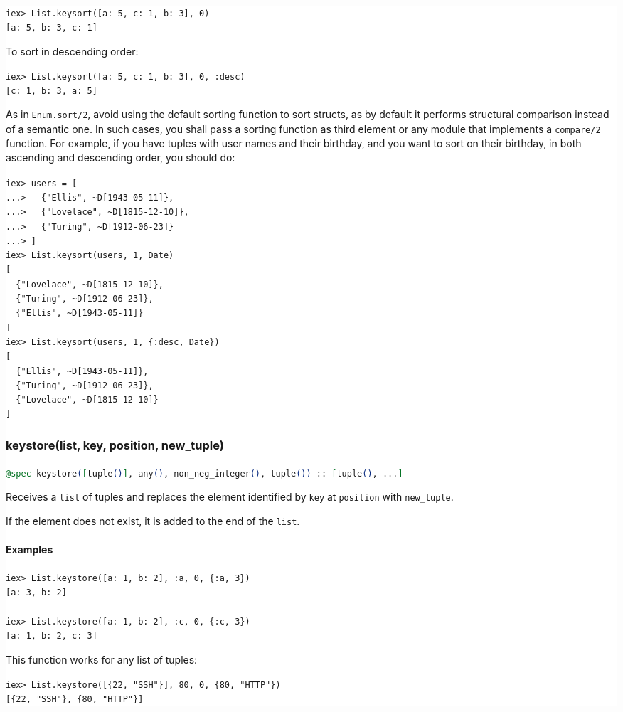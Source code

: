     iex> List.keysort([a: 5, c: 1, b: 3], 0)
    [a: 5, b: 3, c: 1]

To sort in descending order:

    iex> List.keysort([a: 5, c: 1, b: 3], 0, :desc)
    [c: 1, b: 3, a: 5]

As in `Enum.sort/2`, avoid using the default sorting function to sort
structs, as by default it performs structural comparison instead of a
semantic one. In such cases, you shall pass a sorting function as third
element or any module that implements a `compare/2` function. For example,
if you have tuples with user names and their birthday, and you want to
sort on their birthday, in both ascending and descending order, you should
do:

    iex> users = [
    ...>   {"Ellis", ~D[1943-05-11]},
    ...>   {"Lovelace", ~D[1815-12-10]},
    ...>   {"Turing", ~D[1912-06-23]}
    ...> ]
    iex> List.keysort(users, 1, Date)
    [
      {"Lovelace", ~D[1815-12-10]},
      {"Turing", ~D[1912-06-23]},
      {"Ellis", ~D[1943-05-11]}
    ]
    iex> List.keysort(users, 1, {:desc, Date})
    [
      {"Ellis", ~D[1943-05-11]},
      {"Turing", ~D[1912-06-23]},
      {"Lovelace", ~D[1815-12-10]}
    ]

### keystore(list, key, position, new_tuple)

```elixir
@spec keystore([tuple()], any(), non_neg_integer(), tuple()) :: [tuple(), ...]
```

Receives a `list` of tuples and replaces the element
identified by `key` at `position` with `new_tuple`.

If the element does not exist, it is added to the end of the `list`.

#### Examples

    iex> List.keystore([a: 1, b: 2], :a, 0, {:a, 3})
    [a: 3, b: 2]
    
    iex> List.keystore([a: 1, b: 2], :c, 0, {:c, 3})
    [a: 1, b: 2, c: 3]

This function works for any list of tuples:

    iex> List.keystore([{22, "SSH"}], 80, 0, {80, "HTTP"})
    [{22, "SSH"}, {80, "HTTP"}]
